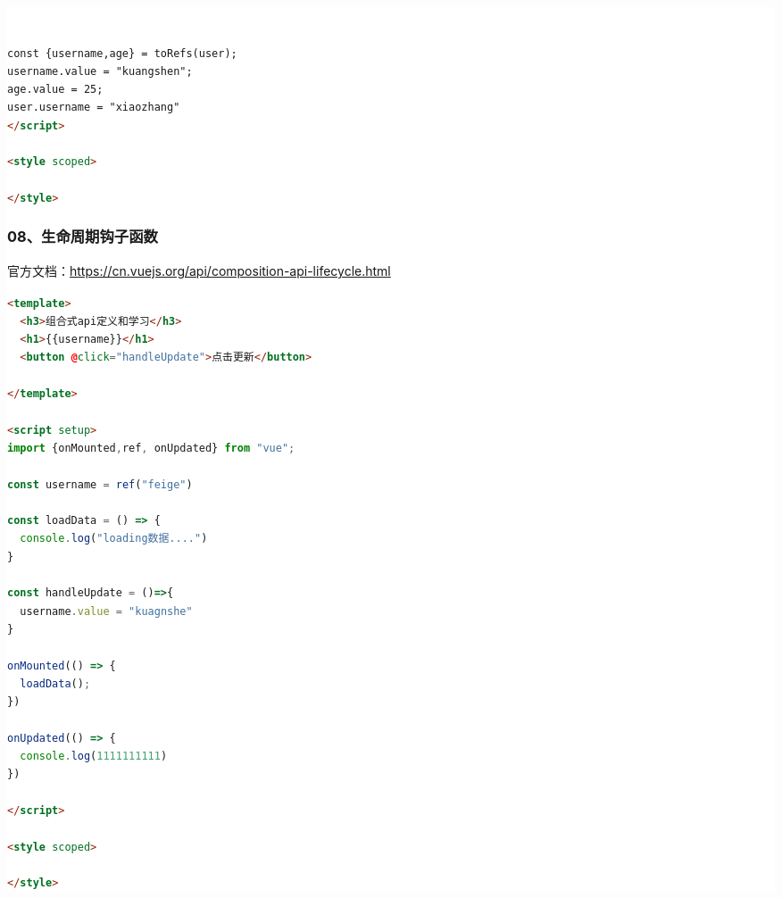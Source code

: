 ```html


const {username,age} = toRefs(user);
username.value = "kuangshen";
age.value = 25;
user.username = "xiaozhang"
</script>

<style scoped>

</style>
```



### 08、生命周期钩子函数

官方文档：https://cn.vuejs.org/api/composition-api-lifecycle.html

```html
<template>
  <h3>组合式api定义和学习</h3>
  <h1>{{username}}</h1>
  <button @click="handleUpdate">点击更新</button>

</template>

<script setup>
import {onMounted,ref, onUpdated} from "vue";

const username = ref("feige")

const loadData = () => {
  console.log("loading数据....")
}

const handleUpdate = ()=>{
  username.value = "kuagnshe"
}

onMounted(() => {
  loadData();
})

onUpdated(() => {
  console.log(1111111111)
})

</script>

<style scoped>

</style>
```
